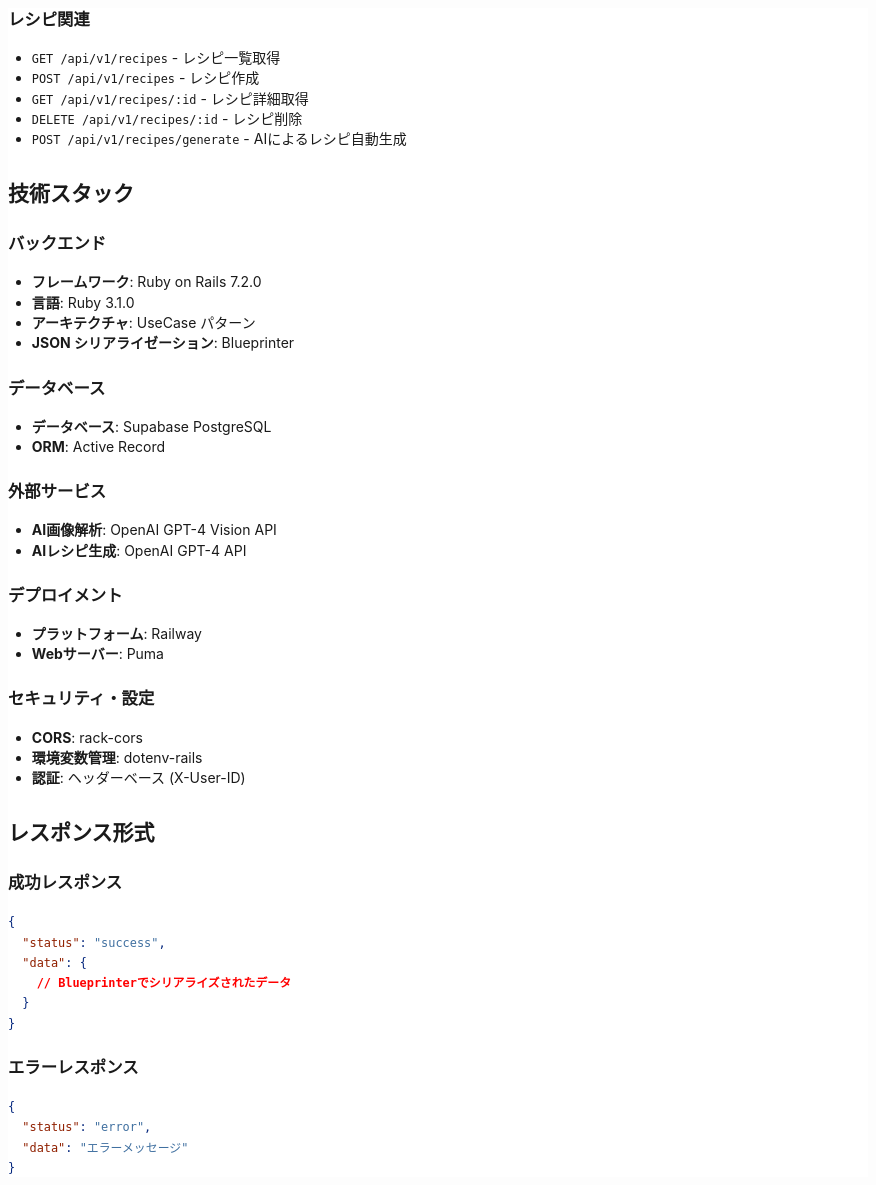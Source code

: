 ### レシピ関連
- `GET /api/v1/recipes` - レシピ一覧取得
- `POST /api/v1/recipes` - レシピ作成
- `GET /api/v1/recipes/:id` - レシピ詳細取得
- `DELETE /api/v1/recipes/:id` - レシピ削除
- `POST /api/v1/recipes/generate` - AIによるレシピ自動生成

## 技術スタック

### バックエンド
- **フレームワーク**: Ruby on Rails 7.2.0
- **言語**: Ruby 3.1.0
- **アーキテクチャ**: UseCase パターン
- **JSON シリアライゼーション**: Blueprinter

### データベース
- **データベース**: Supabase PostgreSQL
- **ORM**: Active Record

### 外部サービス
- **AI画像解析**: OpenAI GPT-4 Vision API
- **AIレシピ生成**: OpenAI GPT-4 API

### デプロイメント
- **プラットフォーム**: Railway
- **Webサーバー**: Puma

### セキュリティ・設定
- **CORS**: rack-cors
- **環境変数管理**: dotenv-rails
- **認証**: ヘッダーベース (X-User-ID)

## レスポンス形式

### 成功レスポンス
```json
{
  "status": "success",
  "data": {
    // Blueprinterでシリアライズされたデータ
  }
}
```

### エラーレスポンス
```json
{
  "status": "error",
  "data": "エラーメッセージ"
}
```
